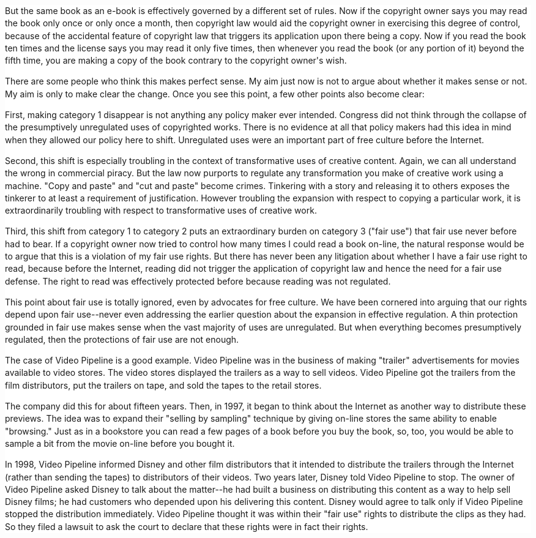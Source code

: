 But the same book as an e-book is effectively governed by a different set of rules. Now if the copyright owner says you may read the book only once or only once a month, then copyright law would aid the copyright owner in exercising this degree of control, because of the accidental feature of copyright law that triggers its application upon there being a copy. Now if you read the book ten times and the license says you may read it only five times, then whenever you read the book (or any portion of it) beyond the fifth time, you are making a copy of the book contrary to the copyright owner's wish.

There are some people who think this makes perfect sense. My aim just now is not to argue about whether it makes sense or not. My aim is only to make clear the change. Once you see this point, a few other points also become clear:

First, making category 1 disappear is not anything any policy maker ever intended. Congress did not think through the collapse of the presumptively unregulated uses of copyrighted works. There is no evidence at all that policy makers had this idea in mind when they allowed our policy here to shift. Unregulated uses were an important part of free culture before the Internet.

Second, this shift is especially troubling in the context of transformative uses of creative content. Again, we can all understand the wrong in commercial piracy. But the law now purports to regulate any transformation you make of creative work using a machine. "Copy and paste" and "cut and paste" become crimes. Tinkering with a story and releasing it to others exposes the tinkerer to at least a requirement of justification. However troubling the expansion with respect to copying a particular work, it is extraordinarily troubling with respect to transformative uses of creative work.

Third, this shift from category 1 to category 2 puts an extraordinary burden on category 3 ("fair use") that fair use never before had to bear. If a copyright owner now tried to control how many times I could read a book on-line, the natural response would be to argue that this is a violation of my fair use rights. But there has never been any litigation about whether I have a fair use right to read, because before the Internet, reading did not trigger the application of copyright law and hence the need for a fair use defense. The right to read was effectively protected before because reading was not regulated.

This point about fair use is totally ignored, even by advocates for free culture. We have been cornered into arguing that our rights depend upon fair use--never even addressing the earlier question about the expansion in effective regulation. A thin protection grounded in fair use makes sense when the vast majority of uses are unregulated. But when everything becomes presumptively regulated, then the protections of fair use are not enough.

The case of Video Pipeline is a good example. Video Pipeline was in the business of making "trailer" advertisements for movies available to video stores. The video stores displayed the trailers as a way to sell videos. Video Pipeline got the trailers from the film distributors, put the trailers on tape, and sold the tapes to the retail stores.

The company did this for about fifteen years. Then, in 1997, it began to think about the Internet as another way to distribute these previews. The idea was to expand their "selling by sampling" technique by giving on-line stores the same ability to enable "browsing." Just as in a bookstore you can read a few pages of a book before you buy the book, so, too, you would be able to sample a bit from the movie on-line before you bought it.

In 1998, Video Pipeline informed Disney and other film distributors that it intended to distribute the trailers through the Internet (rather than sending the tapes) to distributors of their videos. Two years later, Disney told Video Pipeline to stop. The owner of Video Pipeline asked Disney to talk about the matter--he had built a business on distributing this content as a way to help sell Disney films; he had customers who depended upon his delivering this content. Disney would agree to talk only if Video Pipeline stopped the distribution immediately. Video Pipeline thought it was within their "fair use" rights to distribute the clips as they had. So they filed a lawsuit to ask the court to declare that these rights were in fact their rights.
